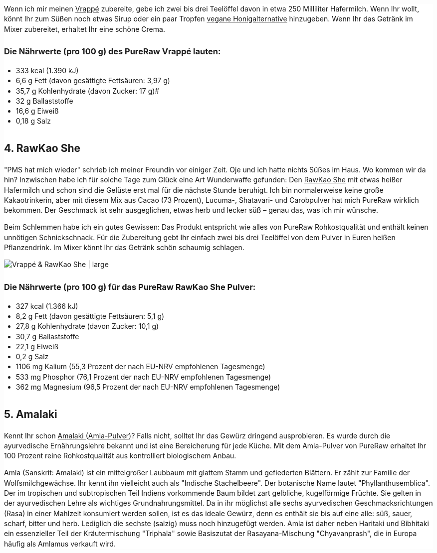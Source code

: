 Wenn ich mir meinen [Vrappé](https://tidd.ly/3TBvq1B) zubereite, gebe ich zwei bis drei Teelöffel davon in etwa 250 Milliliter Hafermilch. Wenn Ihr wollt, könnt Ihr zum Süßen noch etwas Sirup oder ein paar Tropfen [vegane Honigalternative](/2023/11/hanni-honigalternativen-vegan/) hinzugeben. Wenn Ihr das Getränk im Mixer zubereitet, erhaltet Ihr eine schöne Crema.

### Die Nährwerte (pro 100 g) des PureRaw Vrappé lauten:

- 333 kcal (1.390 kJ)
- 6,6 g Fett (davon gesättigte Fettsäuren: 3,97 g)
- 35,7 g Kohlenhydrate (davon Zucker: 17 g)#
- 32 g Ballaststoffe
- 16,6 g Eiweiß
- 0,18 g Salz

## 4. RawKao She

"PMS hat mich wieder" schrieb ich meiner Freundin vor einiger Zeit. Oje und ich hatte nichts Süßes im Haus. Wo kommen wir da hin? Inzwischen habe ich für solche Tage zum Glück eine Art Wunderwaffe gefunden: Den [RawKao She](https://tidd.ly/3TwCWed) mit etwas heißer Hafermilch und schon sind die Gelüste erst mal für die nächste Stunde beruhigt. Ich bin normalerweise keine große Kakaotrinkerin, aber mit diesem Mix aus Cacao (73 Prozent), Lucuma-, Shatavari- und Carobpulver hat mich PureRaw wirklich bekommen. Der Geschmack ist sehr ausgeglichen, etwas herb und lecker süß – genau das, was ich mir wünsche.

Beim Schlemmen habe ich ein gutes Gewissen: Das Produkt entspricht wie alles von PureRaw Rohkostqualität und enthält keinen unnötigen Schnickschnack. Für die Zubereitung gebt Ihr einfach zwei bis drei Teelöffel von dem Pulver in Euren heißen Pflanzendrink. Im Mixer könnt Ihr das Getränk schön schaumig schlagen.

![Vrappé & RawKao She | large](https://storage.googleapis.com/cardamonchai-media/2024-03-14/2024-03-pure-raw-3-jpg-imagine-080838_6d4559_1024_768/640.webp 'Vrappé & RawKao She')

### Die Nährwerte (pro 100 g) für das PureRaw RawKao She Pulver:

- 327 kcal (1.366 kJ)
- 8,2 g Fett (davon gesättigte Fettsäuren: 5,1 g)
- 27,8 g Kohlenhydrate (davon Zucker: 10,1 g)
- 30,7 g Ballaststoffe
- 22,1 g Eiweiß
- 0,2 g Salz
- 1106 mg Kalium (55,3 Prozent der nach EU-NRV empfohlenen Tagesmenge)
- 533 mg Phosphor (76,1 Prozent der nach EU-NRV empfohlenen Tagesmenge)
- 362 mg Magnesium (96,5 Prozent der nach EU-NRV empfohlenen Tagesmenge)

## 5. Amalaki

Kennt Ihr schon [Amalaki (Amla-Pulver)](https://tidd.ly/3PkDYYr)? Falls nicht, solltet Ihr das Gewürz dringend ausprobieren. Es wurde durch die ayurvedische Ernährungslehre bekannt und ist eine Bereicherung für jede Küche. Mit dem Amla-Pulver von PureRaw erhaltet Ihr 100 Prozent reine Rohkostqualität aus kontrolliert biologischem Anbau.

Amla (Sanskrit: Amalaki) ist ein mittelgroßer Laubbaum mit glattem Stamm und gefiederten Blättern. Er zählt zur Familie der Wolfsmilchgewächse. Ihr kennt ihn vielleicht auch als "Indische Stachelbeere". Der botanische Name lautet "Phyllanthusemblica". Der im tropischen und subtropischen Teil Indiens vorkommende Baum bildet zart gelbliche, kugelförmige Früchte. Sie gelten in der ayurvedischen Lehre als wichtiges Grundnahrungsmittel. Da in ihr möglichst alle sechs ayurvedischen Geschmacksrichtungen (Rasa) in einer Mahlzeit konsumiert werden sollen, ist es das ideale Gewürz, denn es enthält sie bis auf eine alle: süß, sauer, scharf, bitter und herb. Lediglich die sechste (salzig) muss noch hinzugefügt werden. Amla ist daher neben Haritaki und Bibhitaki ein essenzieller Teil der Kräutermischung "Triphala" sowie Basiszutat der Rasayana-Mischung "Chyavanprash", die in Europa häufig als Amlamus verkauft wird.

